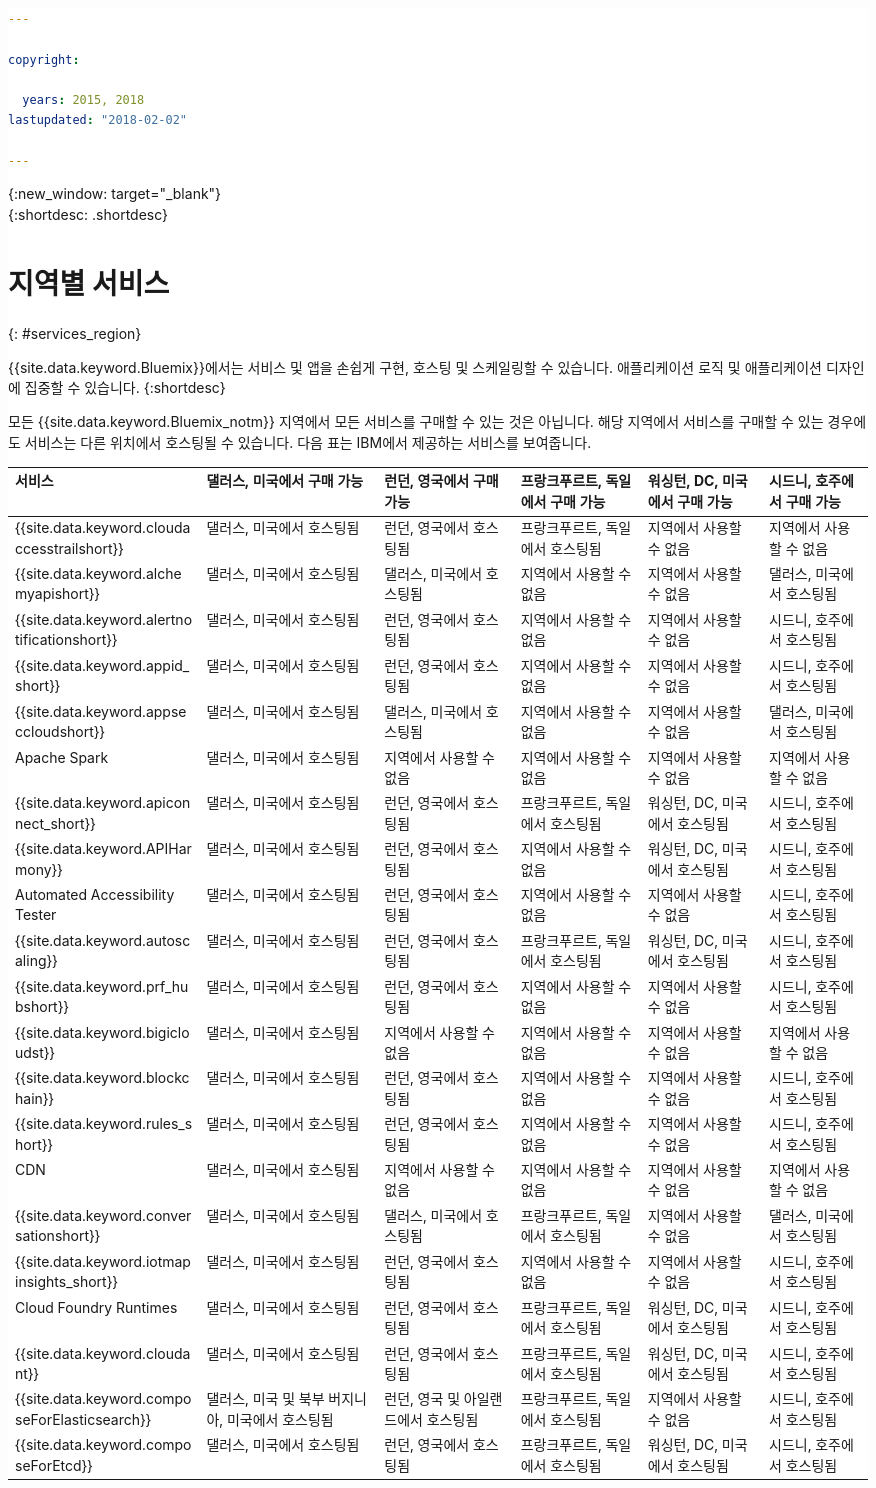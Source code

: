 ```yaml
---

copyright:

  years: 2015, 2018
lastupdated: "2018-02-02"

---
```


{:new_window: target="_blank"}  
{:shortdesc: .shortdesc}


# 지역별 서비스
{: #services_region}

{{site.data.keyword.Bluemix}}에서는 서비스 및 앱을 손쉽게 구현, 호스팅 및 스케일링할 수 있습니다. 애플리케이션 로직 및 애플리케이션 디자인에 집중할 수 있습니다. 
{:shortdesc}

모든 {{site.data.keyword.Bluemix_notm}} 지역에서 모든 서비스를 구매할 수 있는 것은 아닙니다. 해당 지역에서 서비스를 구매할 수 있는 경우에도 서비스는 다른 위치에서 호스팅될 수 있습니다. 다음 표는 IBM에서 제공하는 서비스를 보여줍니다.



| 서비스 | 댈러스, 미국에서 구매 가능 | 런던, 영국에서 구매 가능 | 프랑크푸르트, 독일에서 구매 가능 | 워싱턴, DC, 미국에서 구매 가능 | 시드니, 호주에서 구매 가능 |
|:----------|:------------------------------|:------------------|:------------------|:------------------|:------------------|
|{{site.data.keyword.cloudaccesstrailshort}} | 댈러스, 미국에서 호스팅됨 | 런던, 영국에서 호스팅됨 | 프랑크푸르트, 독일에서 호스팅됨 | 지역에서 사용할 수 없음 | 지역에서 사용할 수 없음 |
|{{site.data.keyword.alchemyapishort}} | 댈러스, 미국에서 호스팅됨 | 댈러스, 미국에서 호스팅됨 | 지역에서 사용할 수 없음 | 지역에서 사용할 수 없음 | 댈러스, 미국에서 호스팅됨 |
|{{site.data.keyword.alertnotificationshort}}	| 댈러스, 미국에서 호스팅됨	| 런던, 영국에서 호스팅됨	| 지역에서 사용할 수 없음 | 지역에서 사용할 수 없음 | 시드니, 호주에서 호스팅됨 |
|{{site.data.keyword.appid_short}} | 댈러스, 미국에서 호스팅됨 | 런던, 영국에서 호스팅됨 | 지역에서 사용할 수 없음 | 지역에서 사용할 수 없음 | 시드니, 호주에서 호스팅됨 | 
|{{site.data.keyword.appseccloudshort}} | 댈러스, 미국에서 호스팅됨 | 댈러스, 미국에서 호스팅됨 | 지역에서 사용할 수 없음 | 지역에서 사용할 수 없음 | 댈러스, 미국에서 호스팅됨 |
|Apache Spark | 댈러스, 미국에서 호스팅됨 | 지역에서 사용할 수 없음 | 지역에서 사용할 수 없음| 지역에서 사용할 수 없음 | 지역에서 사용할 수 없음 |
|{{site.data.keyword.apiconnect_short}} | 댈러스, 미국에서 호스팅됨 | 런던, 영국에서 호스팅됨 | 프랑크푸르트, 독일에서 호스팅됨 | 워싱턴, DC, 미국에서 호스팅됨 | 시드니, 호주에서 호스팅됨 |
|{{site.data.keyword.APIHarmony}} | 댈러스, 미국에서 호스팅됨 | 런던, 영국에서 호스팅됨 | 지역에서 사용할 수 없음 | 워싱턴, DC, 미국에서 호스팅됨 | 시드니, 호주에서 호스팅됨 |
|Automated Accessibility Tester | 댈러스, 미국에서 호스팅됨 | 런던, 영국에서 호스팅됨 | 지역에서 사용할 수 없음 | 지역에서 사용할 수 없음 | 시드니, 호주에서 호스팅됨 |
|{{site.data.keyword.autoscaling}} | 댈러스, 미국에서 호스팅됨 | 런던, 영국에서 호스팅됨 | 프랑크푸르트, 독일에서 호스팅됨 | 워싱턴, DC, 미국에서 호스팅됨 | 시드니, 호주에서 호스팅됨 |
|{{site.data.keyword.prf_hubshort}}	| 댈러스, 미국에서 호스팅됨 | 런던, 영국에서 호스팅됨 | 지역에서 사용할 수 없음 | 지역에서 사용할 수 없음 | 시드니, 호주에서 호스팅됨 |
|{{site.data.keyword.bigicloudst}} | 댈러스, 미국에서 호스팅됨 | 지역에서 사용할 수 없음 | 지역에서 사용할 수 없음 | 지역에서 사용할 수 없음 | 지역에서 사용할 수 없음 |
|{{site.data.keyword.blockchain}} | 댈러스, 미국에서 호스팅됨 | 런던, 영국에서 호스팅됨 | 지역에서 사용할 수 없음 | 지역에서 사용할 수 없음 | 시드니, 호주에서 호스팅됨 |
|{{site.data.keyword.rules_short}} | 댈러스, 미국에서 호스팅됨 | 런던, 영국에서 호스팅됨 | 지역에서 사용할 수 없음 | 지역에서 사용할 수 없음 | 시드니, 호주에서 호스팅됨 |
|CDN | 댈러스, 미국에서 호스팅됨 | 지역에서 사용할 수 없음 | 지역에서 사용할 수 없음 | 지역에서 사용할 수 없음 | 지역에서 사용할 수 없음 |
|{{site.data.keyword.conversationshort}} | 댈러스, 미국에서 호스팅됨 | 댈러스, 미국에서 호스팅됨 | 프랑크푸르트, 독일에서 호스팅됨 | 지역에서 사용할 수 없음 | 댈러스, 미국에서 호스팅됨 |
|{{site.data.keyword.iotmapinsights_short}} | 댈러스, 미국에서 호스팅됨 | 런던, 영국에서 호스팅됨 | 지역에서 사용할 수 없음 | 지역에서 사용할 수 없음 | 시드니, 호주에서 호스팅됨 |
|Cloud Foundry Runtimes | 댈러스, 미국에서 호스팅됨 | 런던, 영국에서 호스팅됨 | 프랑크푸르트, 독일에서 호스팅됨 | 워싱턴, DC, 미국에서 호스팅됨 | 시드니, 호주에서 호스팅됨 |
|{{site.data.keyword.cloudant}} | 댈러스, 미국에서 호스팅됨 | 런던, 영국에서 호스팅됨 | 프랑크푸르트, 독일에서 호스팅됨 | 워싱턴, DC, 미국에서 호스팅됨 | 시드니, 호주에서 호스팅됨 |
|{{site.data.keyword.composeForElasticsearch}} | 댈러스, 미국 및 북부 버지니아, 미국에서 호스팅됨 | 런던, 영국 및 아일랜드에서 호스팅됨 | 프랑크푸르트, 독일에서 호스팅됨 | 지역에서 사용할 수 없음 | 시드니, 호주에서 호스팅됨 |
|{{site.data.keyword.composeForEtcd}}	| 댈러스, 미국에서 호스팅됨	| 런던, 영국에서 호스팅됨	| 프랑크푸르트, 독일에서 호스팅됨 | 워싱턴, DC, 미국에서 호스팅됨 | 시드니, 호주에서 호스팅됨 |